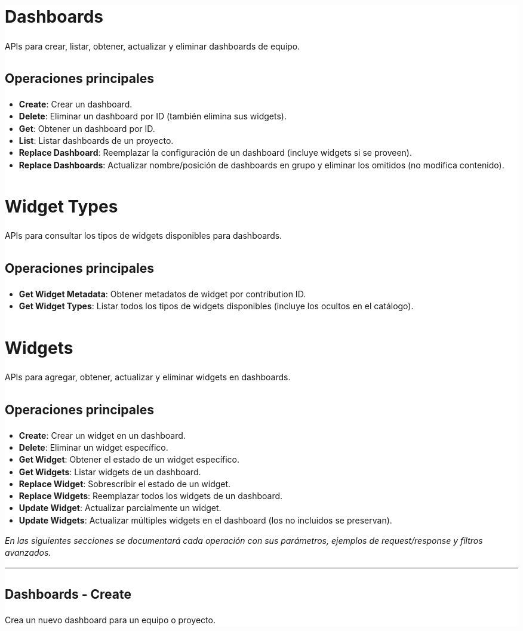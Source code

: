 # Dashboards

APIs para crear, listar, obtener, actualizar y eliminar dashboards de equipo.

## Operaciones principales

- **Create**: Crear un dashboard.
- **Delete**: Eliminar un dashboard por ID (también elimina sus widgets).
- **Get**: Obtener un dashboard por ID.
- **List**: Listar dashboards de un proyecto.
- **Replace Dashboard**: Reemplazar la configuración de un dashboard (incluye widgets si se proveen).
- **Replace Dashboards**: Actualizar nombre/posición de dashboards en grupo y eliminar los omitidos (no modifica contenido).

# Widget Types

APIs para consultar los tipos de widgets disponibles para dashboards.

## Operaciones principales

- **Get Widget Metadata**: Obtener metadatos de widget por contribution ID.
- **Get Widget Types**: Listar todos los tipos de widgets disponibles (incluye los ocultos en el catálogo).

# Widgets

APIs para agregar, obtener, actualizar y eliminar widgets en dashboards.

## Operaciones principales

- **Create**: Crear un widget en un dashboard.
- **Delete**: Eliminar un widget específico.
- **Get Widget**: Obtener el estado de un widget específico.
- **Get Widgets**: Listar widgets de un dashboard.
- **Replace Widget**: Sobrescribir el estado de un widget.
- **Replace Widgets**: Reemplazar todos los widgets de un dashboard.
- **Update Widget**: Actualizar parcialmente un widget.
- **Update Widgets**: Actualizar múltiples widgets en el dashboard (los no incluidos se preservan).

*En las siguientes secciones se documentará cada operación con sus parámetros, ejemplos de request/response y filtros avanzados.*

---

## Dashboards - Create

Crea un nuevo dashboard para un equipo o proyecto.
